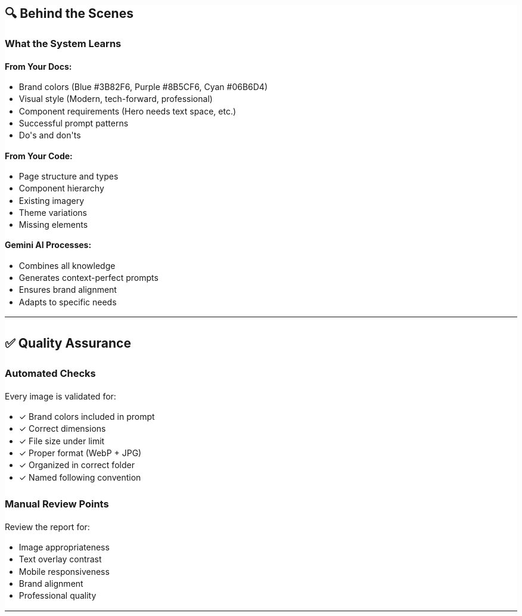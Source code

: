 
## 🔍 Behind the Scenes

### What the System Learns

**From Your Docs:**

- Brand colors (Blue #3B82F6, Purple #8B5CF6, Cyan #06B6D4)
- Visual style (Modern, tech-forward, professional)
- Component requirements (Hero needs text space, etc.)
- Successful prompt patterns
- Do's and don'ts

**From Your Code:**

- Page structure and types
- Component hierarchy
- Existing imagery
- Theme variations
- Missing elements

**Gemini AI Processes:**

- Combines all knowledge
- Generates context-perfect prompts
- Ensures brand alignment
- Adapts to specific needs

---

## ✅ Quality Assurance

### Automated Checks

Every image is validated for:

- ✓ Brand colors included in prompt
- ✓ Correct dimensions
- ✓ File size under limit
- ✓ Proper format (WebP + JPG)
- ✓ Organized in correct folder
- ✓ Named following convention

### Manual Review Points

Review the report for:

- Image appropriateness
- Text overlay contrast
- Mobile responsiveness
- Brand alignment
- Professional quality

---

